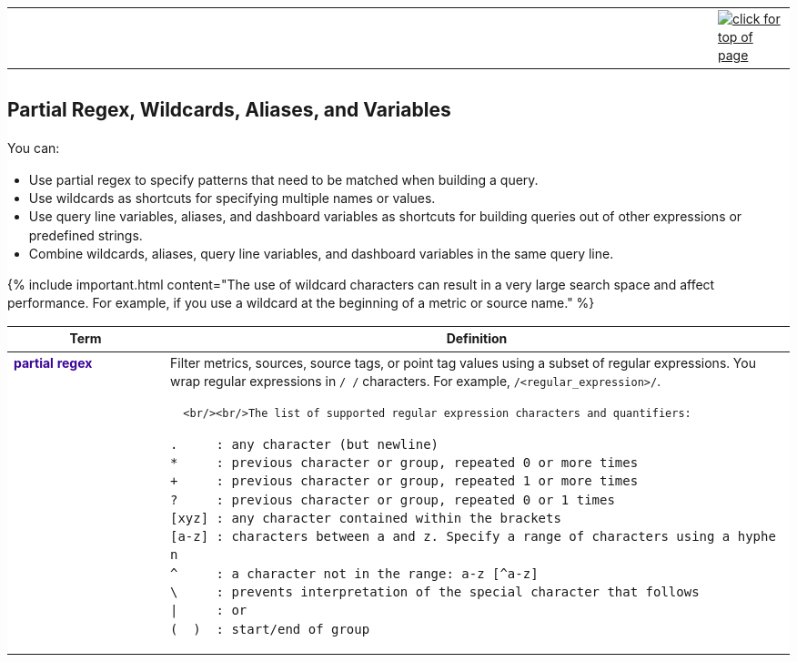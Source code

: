 </table>



<table style="width: 100%;">
<tbody>
<tr><td width="90%">&nbsp;</td><td width="10%"><a href="query_language_reference.html"><img src="/images/to_top.png" alt="click for top of page"/></a></td></tr>
</tbody>
</table>

## Partial Regex, Wildcards, Aliases, and Variables

You can:
* Use partial regex to specify patterns that need to be matched when building a query.
* Use wildcards as shortcuts for specifying multiple names or values. 
* Use query line variables, aliases, and dashboard variables as shortcuts for building queries out of other expressions or predefined strings.
* Combine wildcards, aliases, query line variables, and dashboard variables in the same query line.

{% include important.html content="The use of wildcard characters can result in a very large search space and affect performance. For example, if you use a wildcard at the beginning of a metric or source name." %}



<table style="width: 100%;" id="wildcardAliasVariable">
<colgroup>
<col width="20%" />
<col width="80%" />
</colgroup>
<thead>
<tr>
<th>Term</th>
<th>Definition</th>
</tr>
</thead>
<tbody>



  <tr>
    <td>
      <span style="color:#3a0699;font-weight:bold">partial regex</span>
    </td>
    <td>
      Filter metrics, sources, source tags, or point tag values using a subset of regular expressions. You wrap regular expressions in <code>/ /</code> characters. For example, <code>/&lt;regular_expression&gt;/</code>.

      <br/><br/>The list of supported regular expression characters and quantifiers:
<pre>
.     : any character (but newline)
*     : previous character or group, repeated 0 or more times
+     : previous character or group, repeated 1 or more times
?     : previous character or group, repeated 0 or 1 times
[xyz] : any character contained within the brackets
[a-z] : characters between a and z. Specify a range of characters using a hyphen
^     : a character not in the range: a-z [^a-z]
\     : prevents interpretation of the special character that follows
|     : or
(  )  : start/end of group
</pre>
